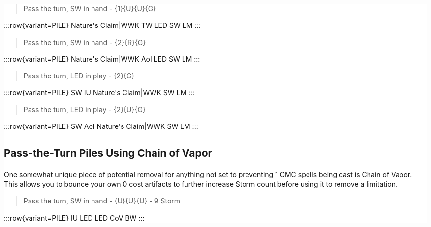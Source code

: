 > Pass the turn, SW in hand - {1}{U}{U}{G}

:::row{variant=PILE}
Nature's Claim|WWK
TW
LED
SW
LM
:::

> Pass the turn, SW in hand - {2}{R}{G}

:::row{variant=PILE}
Nature's Claim|WWK
AoI
LED
SW
LM
:::

> Pass the turn, LED in play - {2}{G}

:::row{variant=PILE}
SW
IU
Nature's Claim|WWK
SW
LM
:::

> Pass the turn, LED in play - {2}{U}{G}

:::row{variant=PILE}
SW
AoI
Nature's Claim|WWK
SW
LM
:::

## Pass-the-Turn Piles Using Chain of Vapor

One somewhat unique piece of potential removal for anything not set to
preventing 1 CMC spells being cast is Chain of Vapor. This allows you to bounce
your own 0 cost artifacts to further increase Storm count before using it to
remove a limitation.

> Pass the turn, SW in hand - {U}{U}{U} - 9 Storm

:::row{variant=PILE}
IU
LED
LED
CoV
BW
:::
